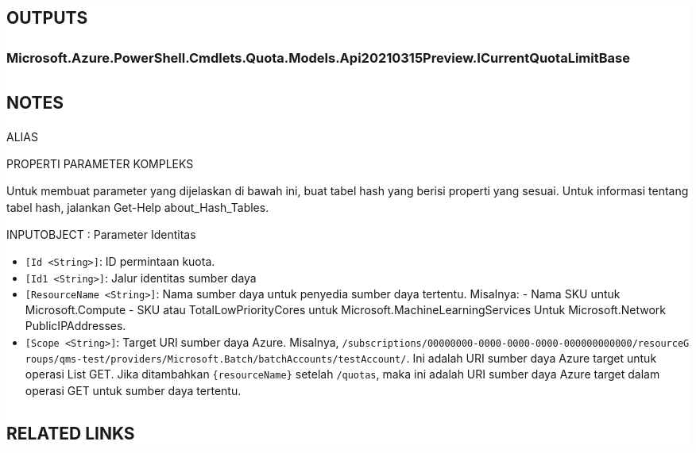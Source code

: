## OUTPUTS

### Microsoft.Azure.PowerShell.Cmdlets.Quota.Models.Api20210315Preview.ICurrentQuotaLimitBase

## NOTES

ALIAS

PROPERTI PARAMETER KOMPLEKS

Untuk membuat parameter yang dijelaskan di bawah ini, buat tabel hash yang berisi properti yang sesuai. Untuk informasi tentang tabel hash, jalankan Get-Help about_Hash_Tables.


INPUTOBJECT <IQuotaIdentity>: Parameter Identitas
  - `[Id <String>]`: ID permintaan kuota.
  - `[Id1 <String>]`: Jalur identitas sumber daya
  - `[ResourceName <String>]`: Nama sumber daya untuk penyedia sumber daya tertentu. Misalnya: - Nama SKU untuk Microsoft.Compute - SKU atau TotalLowPriorityCores untuk Microsoft.MachineLearningServices Untuk Microsoft.Network PublicIPAddresses.
  - `[Scope <String>]`: Target URI sumber daya Azure. Misalnya, `/subscriptions/00000000-0000-0000-0000-000000000000/resourceGroups/qms-test/providers/Microsoft.Batch/batchAccounts/testAccount/`. Ini adalah URI sumber daya Azure target untuk operasi List GET. Jika ditambahkan `{resourceName}` setelah `/quotas`, maka ini adalah URI sumber daya Azure target dalam operasi GET untuk sumber daya tertentu.

## RELATED LINKS

